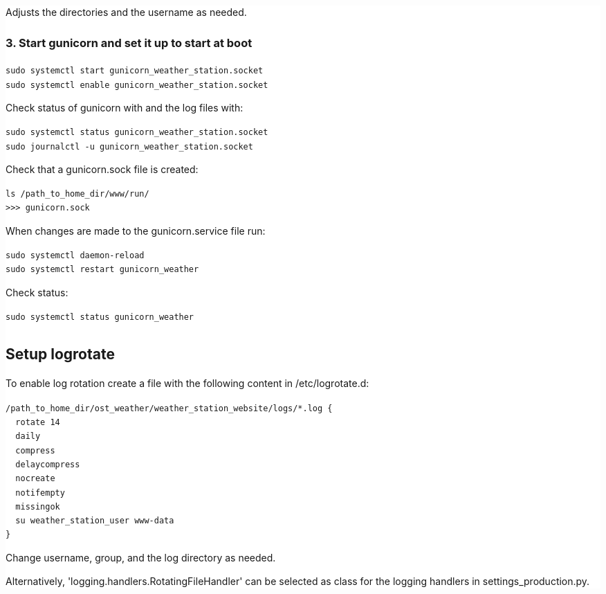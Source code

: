 Adjusts the directories and the username as needed.

### 3. Start gunicorn and set it up to start at boot

```
sudo systemctl start gunicorn_weather_station.socket
sudo systemctl enable gunicorn_weather_station.socket
```

Check status of gunicorn with and the log files with:

```
sudo systemctl status gunicorn_weather_station.socket
sudo journalctl -u gunicorn_weather_station.socket
```

Check that a gunicorn.sock file is created:

```
ls /path_to_home_dir/www/run/
>>> gunicorn.sock
```

When changes are made to the gunicorn.service file run:

```
sudo systemctl daemon-reload
sudo systemctl restart gunicorn_weather
```

Check status:

```
sudo systemctl status gunicorn_weather
```


## Setup logrotate

To enable log rotation create a file with the following content in /etc/logrotate.d:

```
/path_to_home_dir/ost_weather/weather_station_website/logs/*.log {
  rotate 14
  daily
  compress
  delaycompress
  nocreate
  notifempty
  missingok
  su weather_station_user www-data
}

```

Change username, group, and the log directory as needed.

Alternatively, 'logging.handlers.RotatingFileHandler' can be selected as class for the logging handlers in settings_production.py.
